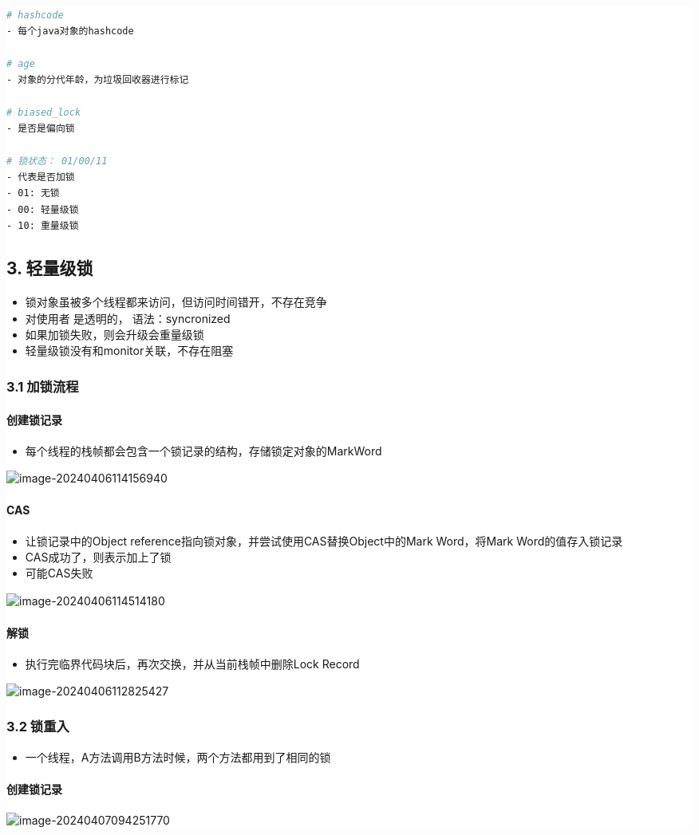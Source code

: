 ```bash
# hashcode
- 每个java对象的hashcode

# age
- 对象的分代年龄，为垃圾回收器进行标记

# biased_lock
- 是否是偏向锁

# 锁状态： 01/00/11
- 代表是否加锁
- 01: 无锁
- 00: 轻量级锁
- 10: 重量级锁
```

## 3. 轻量级锁

- 锁对象虽被多个线程都来访问，但访问时间错开，不存在竞争
- 对使用者 是透明的， 语法：syncronized
- 如果加锁失败，则会升级会重量级锁
- 轻量级锁没有和monitor关联，不存在阻塞

### 3.1 加锁流程

#### 创建锁记录

- 每个线程的栈帧都会包含一个锁记录的结构，存储锁定对象的MarkWord

![image-20240406114156940](https://erick-typora-image.oss-cn-shanghai.aliyuncs.com/img/image-20240406114156940.png)

#### CAS

- 让锁记录中的Object reference指向锁对象，并尝试使用CAS替换Object中的Mark Word，将Mark Word的值存入锁记录
- CAS成功了，则表示加上了锁
- 可能CAS失败

![image-20240406114514180](https://erick-typora-image.oss-cn-shanghai.aliyuncs.com/img/image-20240406114514180.png)

#### 解锁

- 执行完临界代码块后，再次交换，并从当前栈帧中删除Lock Record

![image-20240406112825427](https://erick-typora-image.oss-cn-shanghai.aliyuncs.com/img/image-20240406112825427.png)

### 3.2 锁重入

- 一个线程，A方法调用B方法时候，两个方法都用到了相同的锁

#### 创建锁记录

![image-20240407094251770](https://erick-typora-image.oss-cn-shanghai.aliyuncs.com/img/image-20240407094251770.png)

